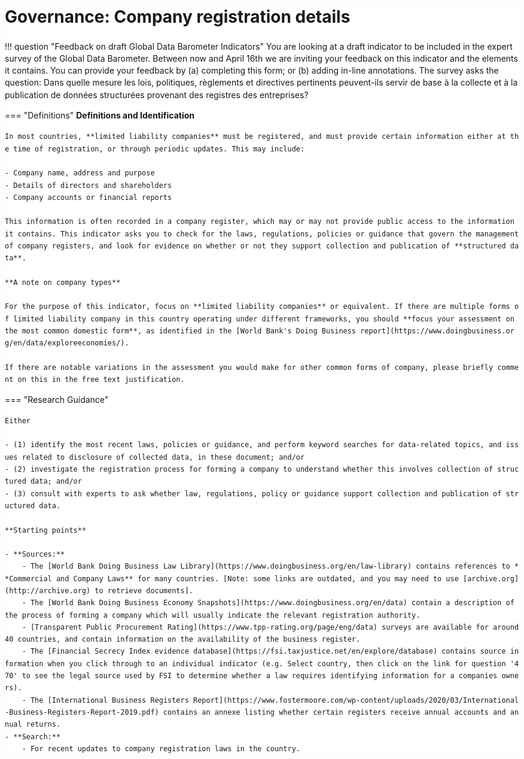 # Governance: Company registration details


!!! question "Feedback on draft Global Data Barometer Indicators" You are looking at a draft indicator to be included in the expert survey of the Global Data Barometer. Between now and April 16th we are inviting your feedback on this indicator and the elements it contains. You can provide your feedback by (a) completing this form; or (b) adding in-line annotations. The survey asks the question: Dans quelle mesure les lois, politiques, règlements et directives pertinents peuvent-ils servir de base à la collecte et à la publication de données structurées provenant des registres des entreprises?



=== "Definitions" **Definitions and Identification**

    In most countries, **limited liability companies** must be registered, and must provide certain information either at the time of registration, or through periodic updates. This may include:

    - Company name, address and purpose
    - Details of directors and shareholders
    - Company accounts or financial reports

    This information is often recorded in a company register, which may or may not provide public access to the information it contains. This indicator asks you to check for the laws, regulations, policies or guidance that govern the management of company registers, and look for evidence on whether or not they support collection and publication of **structured data**.

    **A note on company types**

    For the purpose of this indicator, focus on **limited liability companies** or equivalent. If there are multiple forms of limited liability company in this country operating under different frameworks, you should **focus your assessment on the most common domestic form**, as identified in the [World Bank's Doing Business report](https://www.doingbusiness.org/en/data/exploreeconomies/).

    If there are notable variations in the assessment you would make for other common forms of company, please briefly comment on this in the free text justification.

=== "Research Guidance"

    Either

    - (1) identify the most recent laws, policies or guidance, and perform keyword searches for data-related topics, and issues related to disclosure of collected data, in these document; and/or
    - (2) investigate the registration process for forming a company to understand whether this involves collection of structured data; and/or
    - (3) consult with experts to ask whether law, regulations, policy or guidance support collection and publication of structured data.

    **Starting points**

    - **Sources:**
        - The [World Bank Doing Business Law Library](https://www.doingbusiness.org/en/law-library) contains references to **Commercial and Company Laws** for many countries. [Note: some links are outdated, and you may need to use [archive.org](http://archive.org) to retrieve documents].
        - The [World Bank Doing Business Economy Snapshots](https://www.doingbusiness.org/en/data) contain a description of the process of forming a company which will usually indicate the relevant registration authority.
        - [Transparent Public Procurement Rating](https://www.tpp-rating.org/page/eng/data) surveys are available for around 40 countries, and contain information on the availability of the business register.
        - The [Financial Secrecy Index evidence database](https://fsi.taxjustice.net/en/explore/database) contains source information when you click through to an individual indicator (e.g. Select country, then click on the link for question '470' to see the legal source used by FSI to determine whether a law requires identifying information for a companies owners).
        - The [International Business Registers Report](https://www.fostermoore.com/wp-content/uploads/2020/03/International-Business-Registers-Report-2019.pdf) contains an annexe listing whether certain registers receive annual accounts and annual returns.
    - **Search:**
        - For recent updates to company registration laws in the country.